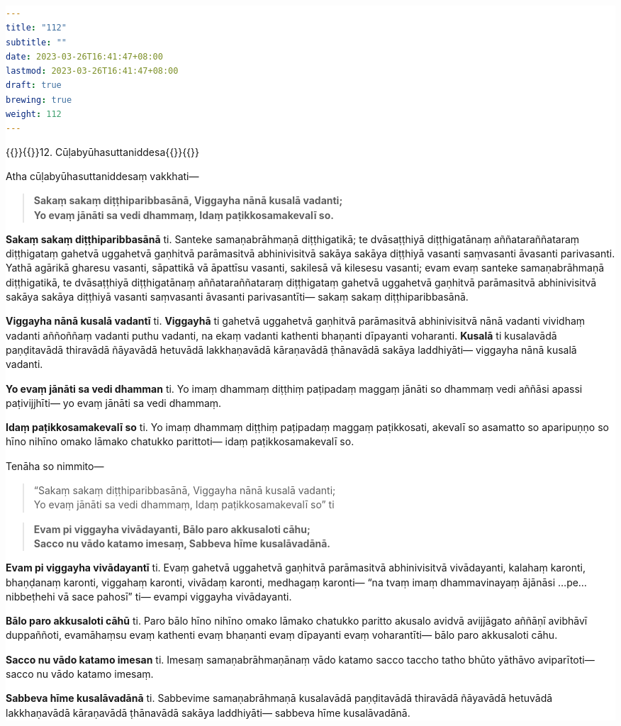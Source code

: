 ```yaml
---
title: "112"
subtitle: ""
date: 2023-03-26T16:41:47+08:00
lastmod: 2023-03-26T16:41:47+08:00
draft: true
brewing: true
weight: 112
---
```


{{<subtitle>}}{{<suttalink src="mnd12">}}12. Cūḷabyūhasuttaniddesa{{</suttalink>}}{{</subtitle>}}

Atha cūḷabyūhasuttaniddesaṃ vakkhati—

> **Sakaṃ sakaṃ diṭṭhiparibbasānā, Viggayha nānā kusalā vadanti;**  
> **Yo evaṃ jānāti sa vedi dhammaṃ, Idaṃ paṭikkosamakevalī so.**

**Sakaṃ sakaṃ diṭṭhiparibbasānā** ti. Santeke samaṇabrāhmaṇā diṭṭhigatikā; te dvāsaṭṭhiyā diṭṭhigatānaṃ aññataraññataraṃ diṭṭhigataṃ gahetvā uggahetvā gaṇhitvā parāmasitvā abhinivisitvā sakāya sakāya diṭṭhiyā vasanti saṃvasanti āvasanti parivasanti. Yathā agārikā gharesu vasanti, sāpattikā vā āpattīsu vasanti, sakilesā vā kilesesu vasanti; evam evaṃ santeke samaṇabrāhmaṇā diṭṭhigatikā, te dvāsaṭṭhiyā diṭṭhigatānaṃ aññataraññataraṃ diṭṭhigataṃ gahetvā uggahetvā gaṇhitvā parāmasitvā abhinivisitvā sakāya sakāya diṭṭhiyā vasanti saṃvasanti āvasanti parivasantīti— sakaṃ sakaṃ diṭṭhiparibbasānā.

**Viggayha nānā kusalā vadantī** ti. **Viggayhā** ti gahetvā uggahetvā gaṇhitvā parāmasitvā abhinivisitvā nānā vadanti vividhaṃ vadanti aññoññaṃ vadanti puthu vadanti, na ekaṃ vadanti kathenti bhaṇanti dīpayanti voharanti. **Kusalā** ti kusalavādā paṇḍitavādā thiravādā ñāyavādā hetuvādā lakkhaṇavādā kāraṇavādā ṭhānavādā sakāya laddhiyāti— viggayha nānā kusalā vadanti.

**Yo evaṃ jānāti sa vedi dhamman** ti. Yo imaṃ dhammaṃ diṭṭhiṃ paṭipadaṃ maggaṃ jānāti so dhammaṃ vedi aññāsi apassi paṭivijjhīti— yo evaṃ jānāti sa vedi dhammaṃ.

**Idaṃ paṭikkosamakevalī so** ti. Yo imaṃ dhammaṃ diṭṭhiṃ paṭipadaṃ maggaṃ paṭikkosati, akevalī so asamatto so aparipuṇṇo so hīno nihīno omako lāmako chatukko parittoti— idaṃ paṭikkosamakevalī so.

Tenāha so nimmito—

> “Sakaṃ sakaṃ diṭṭhiparibbasānā, Viggayha nānā kusalā vadanti;  
> Yo evaṃ jānāti sa vedi dhammaṃ, Idaṃ paṭikkosamakevalī so” ti

> **Evam pi viggayha vivādayanti, Bālo paro akkusaloti cāhu;**  
> **Sacco nu vādo katamo imesaṃ, Sabbeva hīme kusalāvadānā.**

**Evam pi viggayha vivādayantī** ti. Evaṃ gahetvā uggahetvā gaṇhitvā parāmasitvā abhinivisitvā vivādayanti, kalahaṃ karonti, bhaṇḍanaṃ karonti, viggahaṃ karonti, vivādaṃ karonti, medhagaṃ karonti— “na tvaṃ imaṃ dhammavinayaṃ ājānāsi …pe… nibbeṭhehi vā sace pahosī” ti— evampi viggayha vivādayanti.

**Bālo paro akkusaloti cāhū** ti. Paro bālo hīno nihīno omako lāmako chatukko paritto akusalo avidvā avijjāgato aññāṇī avibhāvī duppaññoti, evamāhaṃsu evaṃ kathenti evaṃ bhaṇanti evaṃ dīpayanti evaṃ voharantīti— bālo paro akkusaloti cāhu.

**Sacco nu vādo katamo imesan** ti. Imesaṃ samaṇabrāhmaṇānaṃ vādo katamo sacco taccho tatho bhūto yāthāvo aviparītoti— sacco nu vādo katamo imesaṃ.

**Sabbeva hīme kusalāvadānā** ti. Sabbevime samaṇabrāhmaṇā kusalavādā paṇḍitavādā thiravādā ñāyavādā hetuvādā lakkhaṇavādā kāraṇavādā ṭhānavādā sakāya laddhiyāti— sabbeva hīme kusalāvadānā.
